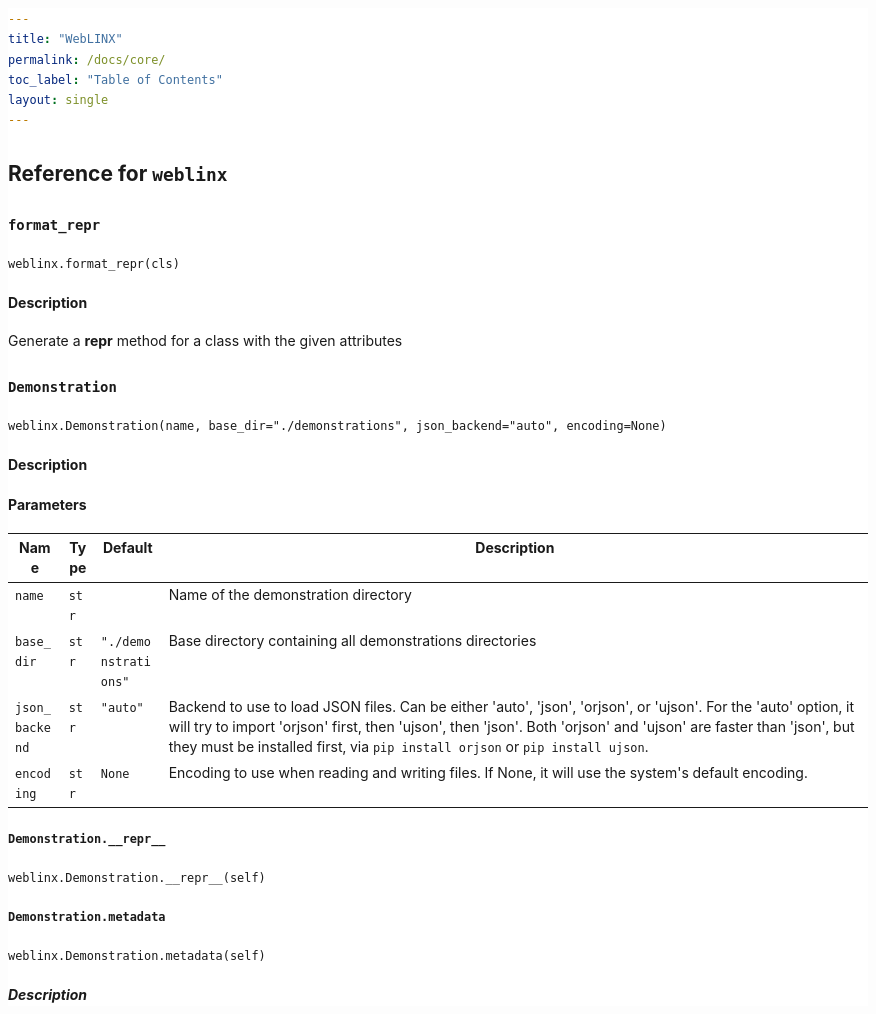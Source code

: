 ```yaml
---
title: "WebLINX"
permalink: /docs/core/
toc_label: "Table of Contents"
layout: single
---
```

## Reference for `weblinx`

### `format_repr`

```
weblinx.format_repr(cls)
```

#### Description

Generate a __repr__ method for a class with the given attributes

### `Demonstration`

```
weblinx.Demonstration(name, base_dir="./demonstrations", json_backend="auto", encoding=None)
```

#### Description



#### Parameters

| Name | Type | Default | Description |
| ---- | ---- | ------- | ----------- |
| `name` | `str` |  | Name of the demonstration directory |
| `base_dir` | `str` | `"./demonstrations"` | Base directory containing all demonstrations directories |
| `json_backend` | `str` | `"auto"` | Backend to use to load JSON files. Can be either 'auto', 'json', 'orjson', or 'ujson'. For the 'auto' option, it will try to import 'orjson' first, then 'ujson', then 'json'. Both 'orjson' and 'ujson' are faster than 'json', but they must be installed first, via `pip install orjson` or `pip install ujson`. |
| `encoding` | `str` | `None` | Encoding to use when reading and writing files. If None, it will use the system's default encoding. |


#### `Demonstration.__repr__`

```
weblinx.Demonstration.__repr__(self)
```

#### `Demonstration.metadata`

```
weblinx.Demonstration.metadata(self)
```

##### Description
